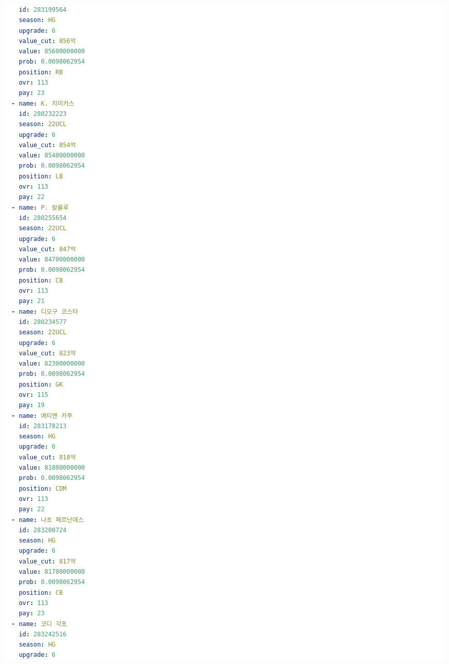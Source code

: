 ```yaml
    id: 283199564
    season: HG
    upgrade: 6
    value_cut: 856억
    value: 85600000000
    prob: 0.0098062954
    position: RB
    ovr: 113
    pay: 23
  - name: K. 치미카스
    id: 280232223
    season: 22UCL
    upgrade: 6
    value_cut: 854억
    value: 85400000000
    prob: 0.0098062954
    position: LB
    ovr: 113
    pay: 22
  - name: P. 칼룰루
    id: 280255654
    season: 22UCL
    upgrade: 6
    value_cut: 847억
    value: 84700000000
    prob: 0.0098062954
    position: CB
    ovr: 113
    pay: 21
  - name: 디오구 코스타
    id: 280234577
    season: 22UCL
    upgrade: 6
    value_cut: 823억
    value: 82300000000
    prob: 0.0098062954
    position: GK
    ovr: 115
    pay: 19
  - name: 에티엔 카푸
    id: 283178213
    season: HG
    upgrade: 6
    value_cut: 818억
    value: 81800000000
    prob: 0.0098062954
    position: CDM
    ovr: 113
    pay: 22
  - name: 나초 페르난데스
    id: 283200724
    season: HG
    upgrade: 6
    value_cut: 817억
    value: 81700000000
    prob: 0.0098062954
    position: CB
    ovr: 113
    pay: 23
  - name: 코디 각포
    id: 283242516
    season: HG
    upgrade: 6
```
